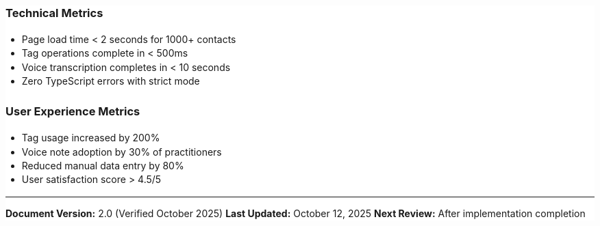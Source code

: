 ### Technical Metrics

- Page load time < 2 seconds for 1000+ contacts
- Tag operations complete in < 500ms
- Voice transcription completes in < 10 seconds
- Zero TypeScript errors with strict mode

### User Experience Metrics

- Tag usage increased by 200%
- Voice note adoption by 30% of practitioners
- Reduced manual data entry by 80%
- User satisfaction score > 4.5/5

---

**Document Version:** 2.0 (Verified October 2025)
**Last Updated:** October 12, 2025
**Next Review:** After implementation completion
